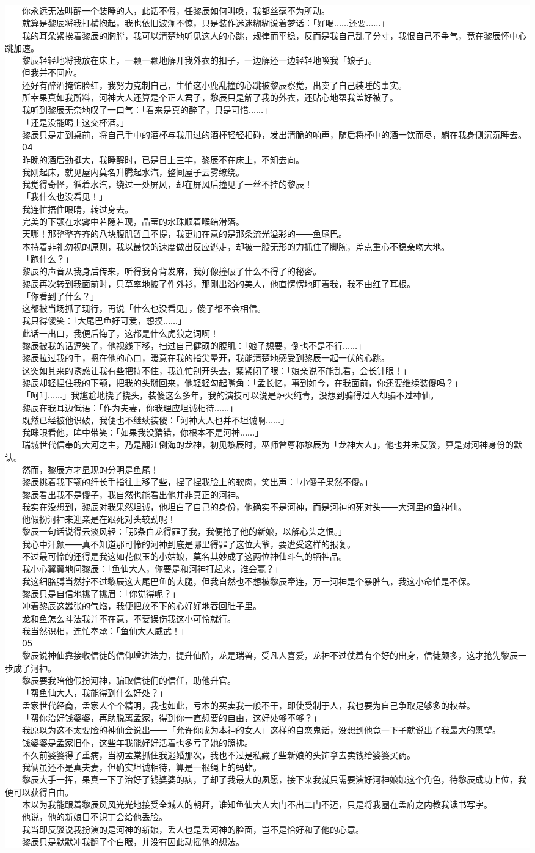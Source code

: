 &emsp;&emsp;你永远无法叫醒一个装睡的人，此话不假，任黎辰如何叫唤，我都丝毫不为所动。  
&emsp;&emsp;就算是黎辰将我打横抱起，我也依旧波澜不惊，只是装作迷迷糊糊说着梦话：「好喝……还要……」  
&emsp;&emsp;我的耳朵紧挨着黎辰的胸膛，我可以清楚地听见这人的心跳，规律而平稳，反而是我自己乱了分寸，我恨自己不争气，竟在黎辰怀中心跳加速。  
&emsp;&emsp;黎辰轻轻地将我放在床上，一颗一颗地解开我外衣的扣子，一边解还一边轻轻地唤我「娘子」。  
&emsp;&emsp;但我并不回应。  
&emsp;&emsp;还好有醉酒掩饰脸红，我努力克制自己，生怕这小鹿乱撞的心跳被黎辰察觉，出卖了自己装睡的事实。  
&emsp;&emsp;所幸果真如我所料，河神大人还算是个正人君子，黎辰只是解了我的外衣，还贴心地帮我盖好被子。  
&emsp;&emsp;我听到黎辰无奈地叹了一口气：「看来是真的醉了，只是可惜……」  
&emsp;&emsp;「还是没能喝上这交杯酒。」  
&emsp;&emsp;黎辰只是走到桌前，将自己手中的酒杯与我用过的酒杯轻轻相碰，发出清脆的响声，随后将杯中的酒一饮而尽，躺在我身侧沉沉睡去。  
&emsp;&emsp;04  
&emsp;&emsp;昨晚的酒后劲挺大，我睡醒时，已是日上三竿，黎辰不在床上，不知去向。  
&emsp;&emsp;我刚起床，就见屋内莫名升腾起水汽，整间屋子云雾缭绕。  
&emsp;&emsp;我觉得奇怪，循着水汽，绕过一处屏风，却在屏风后撞见了一丝不挂的黎辰！  
&emsp;&emsp;「我什么也没看见！」  
&emsp;&emsp;我连忙捂住眼睛，转过身去。  
&emsp;&emsp;完美的下颚在水雾中若隐若现，晶莹的水珠顺着喉结滑落。  
&emsp;&emsp;天哪！那整整齐齐的八块腹肌暂且不提，我更加在意的是那条流光溢彩的——鱼尾巴。  
&emsp;&emsp;本持着非礼勿视的原则，我以最快的速度做出反应逃走，却被一股无形的力抓住了脚腕，差点重心不稳亲吻大地。  
&emsp;&emsp;「跑什么？」  
&emsp;&emsp;黎辰的声音从我身后传来，听得我脊背发麻，我好像撞破了什么不得了的秘密。  
&emsp;&emsp;黎辰再次转到我面前时，只草率地披了件外衫，那刚出浴的美人，他直愣愣地盯着我，我不由红了耳根。  
&emsp;&emsp;「你看到了什么？」  
&emsp;&emsp;这都被当场抓了现行，再说「什么也没看见」，傻子都不会相信。  
&emsp;&emsp;我只得傻笑：「大尾巴鱼好可爱，想摸……」  
&emsp;&emsp;此话一出口，我便后悔了，这都是什么虎狼之词啊！  
&emsp;&emsp;黎辰被我的话逗笑了，他视线下移，扫过自己健硕的腹肌：「娘子想要，倒也不是不行……」  
&emsp;&emsp;黎辰拉过我的手，摁在他的心口，暖意在我的指尖晕开，我能清楚地感受到黎辰一起一伏的心跳。  
&emsp;&emsp;这突如其来的诱惑让我有些把持不住，我连忙别开头去，紧紧闭了眼：「娘亲说不能乱看，会长针眼！」  
&emsp;&emsp;黎辰却轻捏住我的下颚，把我的头掰回来，他轻轻勾起嘴角：「孟长忆，事到如今，在我面前，你还要继续装傻吗？」  
&emsp;&emsp;「呵呵……」我尴尬地挠了挠头，装傻这么多年，我的演技可以说是炉火纯青，没想到骗得过人却骗不过神仙。  
&emsp;&emsp;黎辰在我耳边低语：「作为夫妻，你我理应坦诚相待……」  
&emsp;&emsp;既然已经被他识破，我便也不继续装傻：「河神大人也并不坦诚啊……」  
&emsp;&emsp;我眯眼看他，眸中带笑：「如果我没猜错，你根本不是河神……」  
&emsp;&emsp;瑞城世代信奉的大河之主，乃是翻江倒海的龙神，初见黎辰时，巫师曾尊称黎辰为「龙神大人」，他也并未反驳，算是对河神身份的默认。  
&emsp;&emsp;然而，黎辰方才显现的分明是鱼尾！  
&emsp;&emsp;黎辰挑着我下颚的纤长手指往上移了些，捏了捏我脸上的软肉，笑出声：「小傻子果然不傻。」   
&emsp;&emsp;黎辰看出我不是傻子，我自然也能看出他并非真正的河神。  
&emsp;&emsp;我实在没想到，黎辰对我果然坦诚，他坦白了自己的身份，他确实不是河神，而是河神的死对头——大河里的鱼神仙。  
&emsp;&emsp;他假扮河神来迎亲是在跟死对头较劲呢！  
&emsp;&emsp;黎辰一句话说得云淡风轻：「那条白龙得罪了我，我便抢了他的新娘，以解心头之恨。」  
&emsp;&emsp;我心中汗颜——真不知道那可怜的河神到底是哪里得罪了这位大爷，要遭受这样的报复。  
&emsp;&emsp;不过最可怜的还得是我这如花似玉的小姑娘，莫名其妙成了这两位神仙斗气的牺牲品。  
&emsp;&emsp;我小心翼翼地问黎辰：「鱼仙大人，你要是和河神打起来，谁会赢？」  
&emsp;&emsp;我这细胳膊当然拧不过黎辰这大尾巴鱼的大腿，但我自然也不想被黎辰牵连，万一河神是个暴脾气，我这小命怕是不保。  
&emsp;&emsp;黎辰只是自信地挑了挑眉：「你觉得呢？」  
&emsp;&emsp;冲着黎辰这嚣张的气焰，我便把放不下的心好好地吞回肚子里。  
&emsp;&emsp;龙和鱼怎么斗法我并不在意，不要误伤我这小可怜就行。  
&emsp;&emsp;我当然识相，连忙奉承：「鱼仙大人威武！」  
&emsp;&emsp;05  
&emsp;&emsp;黎辰说神仙靠接收信徒的信仰增进法力，提升仙阶，龙是瑞兽，受凡人喜爱，龙神不过仗着有个好的出身，信徒颇多，这才抢先黎辰一步成了河神。  
&emsp;&emsp;黎辰要我陪他假扮河神，骗取信徒们的信任，助他升官。  
&emsp;&emsp;「帮鱼仙大人，我能得到什么好处？」  
&emsp;&emsp;孟家世代经商，孟家人个个精明，我也如此，亏本的买卖我一般不干，即使受制于人，我也要为自己争取足够多的权益。  
&emsp;&emsp;「帮你治好钱婆婆，再助脱离孟家，得到你一直想要的自由，这好处够不够？」  
&emsp;&emsp;我原以为这不太要脸的神仙会说出——「允许你成为本神的女人」这样的自恋鬼话，没想到他竟一下子就说出了我最大的愿望。  
&emsp;&emsp;钱婆婆是孟家旧仆，这些年我能好好活着也多亏了她的照拂。  
&emsp;&emsp;不久前婆婆得了重病，当初孟棠抓住我逃婚那次，我也不过是私藏了些新娘的头饰拿去卖钱给婆婆买药。  
&emsp;&emsp;我俩虽还不是真夫妻，但确实坦诚相待，算是一根绳上的蚂蚱。  
&emsp;&emsp;黎辰大手一挥，果真一下子治好了钱婆婆的病，了却了我最大的夙愿，接下来我就只需要演好河神娘娘这个角色，待黎辰成功上位，我便可以获得自由。  
&emsp;&emsp;本以为我能跟着黎辰风风光光地接受全城人的朝拜，谁知鱼仙大人大门不出二门不迈，只是将我圈在孟府之内教我读书写字。  
&emsp;&emsp;他说，他的新娘目不识丁会给他丢脸。  
&emsp;&emsp;我当即反驳说我扮演的是河神的新娘，丢人也是丢河神的脸面，岂不是恰好和了他的心意。  
&emsp;&emsp;黎辰只是默默冲我翻了个白眼，并没有因此动摇他的想法。  